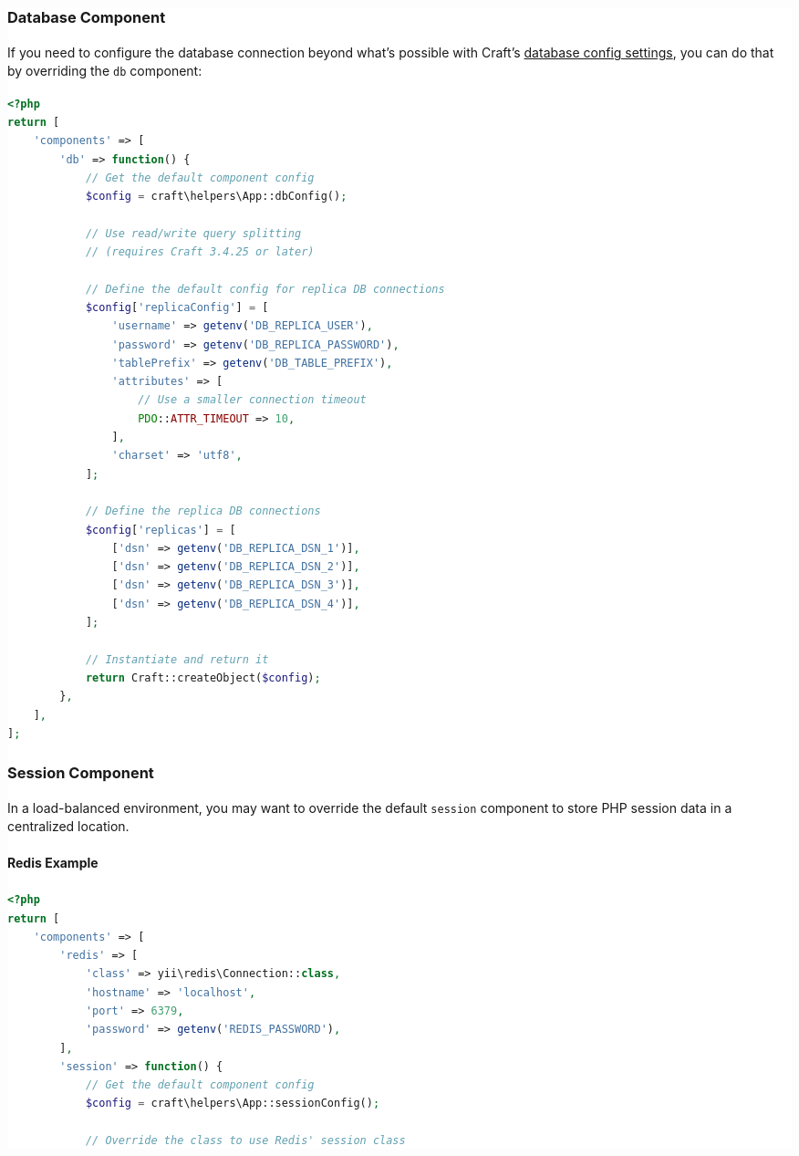 ### Database Component

If you need to configure the database connection beyond what’s possible with Craft’s [database config settings](db-settings.md), you can do that by overriding the `db` component:

```php
<?php
return [
    'components' => [
        'db' => function() {
            // Get the default component config
            $config = craft\helpers\App::dbConfig();

            // Use read/write query splitting
            // (requires Craft 3.4.25 or later)

            // Define the default config for replica DB connections
            $config['replicaConfig'] = [
                'username' => getenv('DB_REPLICA_USER'),
                'password' => getenv('DB_REPLICA_PASSWORD'),
                'tablePrefix' => getenv('DB_TABLE_PREFIX'),
                'attributes' => [
                    // Use a smaller connection timeout
                    PDO::ATTR_TIMEOUT => 10,
                ],
                'charset' => 'utf8',
            ];

            // Define the replica DB connections
            $config['replicas'] = [
                ['dsn' => getenv('DB_REPLICA_DSN_1')],
                ['dsn' => getenv('DB_REPLICA_DSN_2')],
                ['dsn' => getenv('DB_REPLICA_DSN_3')],
                ['dsn' => getenv('DB_REPLICA_DSN_4')],
            ];

            // Instantiate and return it
            return Craft::createObject($config);
        },
    ],
];
```

### Session Component

In a load-balanced environment, you may want to override the default `session` component to store PHP session data in a centralized location.

#### Redis Example

```php
<?php
return [
    'components' => [
        'redis' => [
            'class' => yii\redis\Connection::class,
            'hostname' => 'localhost',
            'port' => 6379,
            'password' => getenv('REDIS_PASSWORD'),
        ],
        'session' => function() {
            // Get the default component config
            $config = craft\helpers\App::sessionConfig();

            // Override the class to use Redis' session class
```